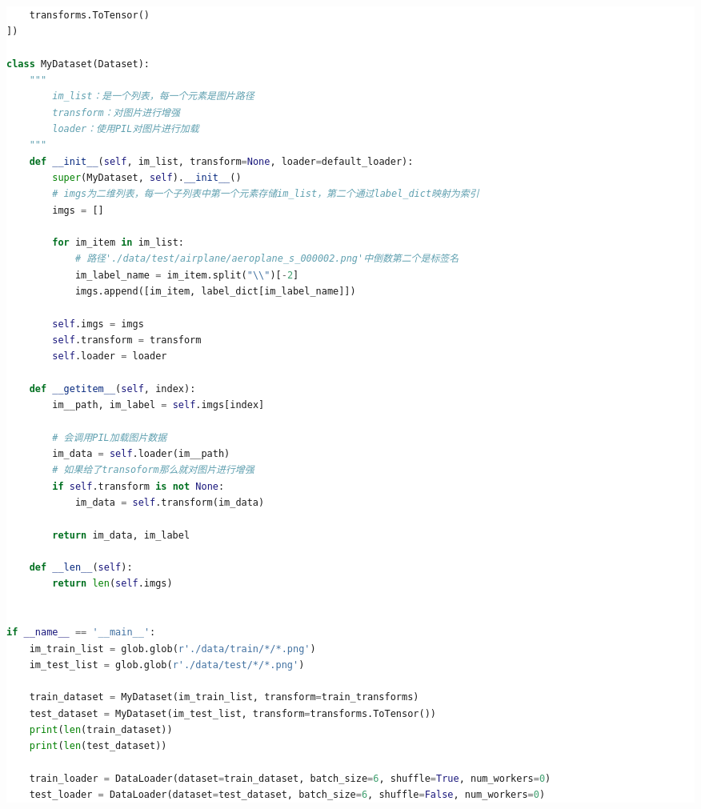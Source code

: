 ```python
    transforms.ToTensor()
])

class MyDataset(Dataset):
    """
        im_list：是一个列表，每一个元素是图片路径
        transform：对图片进行增强
        loader：使用PIL对图片进行加载
    """
    def __init__(self, im_list, transform=None, loader=default_loader):
        super(MyDataset, self).__init__()
        # imgs为二维列表，每一个子列表中第一个元素存储im_list，第二个通过label_dict映射为索引
        imgs = []

        for im_item in im_list:
            # 路径'./data/test/airplane/aeroplane_s_000002.png'中倒数第二个是标签名
            im_label_name = im_item.split("\\")[-2]
            imgs.append([im_item, label_dict[im_label_name]])

        self.imgs = imgs
        self.transform = transform
        self.loader = loader

    def __getitem__(self, index):
        im__path, im_label = self.imgs[index]

        # 会调用PIL加载图片数据
        im_data = self.loader(im__path)
        # 如果给了transoform那么就对图片进行增强
        if self.transform is not None:
            im_data = self.transform(im_data)

        return im_data, im_label

    def __len__(self):
        return len(self.imgs)


if __name__ == '__main__':
    im_train_list = glob.glob(r'./data/train/*/*.png')
    im_test_list = glob.glob(r'./data/test/*/*.png')

    train_dataset = MyDataset(im_train_list, transform=train_transforms)
    test_dataset = MyDataset(im_test_list, transform=transforms.ToTensor())
    print(len(train_dataset))
    print(len(test_dataset))

    train_loader = DataLoader(dataset=train_dataset, batch_size=6, shuffle=True, num_workers=0)
    test_loader = DataLoader(dataset=test_dataset, batch_size=6, shuffle=False, num_workers=0)

```

